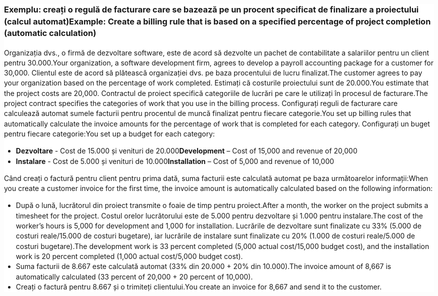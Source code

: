 ### <a name="example-create-a-billing-rule-that-is-based-on-a-specified-percentage-of-project-completion-automatic-calculation"></a><span data-ttu-id="dfeef-280">Exemplu: creați o regulă de facturare care se bazează pe un procent specificat de finalizare a proiectului (calcul automat)</span><span class="sxs-lookup"><span data-stu-id="dfeef-280">Example: Create a billing rule that is based on a specified percentage of project completion (automatic calculation)</span></span>

<span data-ttu-id="dfeef-281">Organizația dvs., o firmă de dezvoltare software, este de acord să dezvolte un pachet de contabilitate a salariilor pentru un client pentru 30.000.</span><span class="sxs-lookup"><span data-stu-id="dfeef-281">Your organization, a software development firm, agrees to develop a payroll accounting package for a customer for 30,000.</span></span> <span data-ttu-id="dfeef-282">Clientul este de acord să plătească organizației dvs. pe baza procentului de lucru finalizat.</span><span class="sxs-lookup"><span data-stu-id="dfeef-282">The customer agrees to pay your organization based on the percentage of work completed.</span></span> <span data-ttu-id="dfeef-283">Estimați că costurile proiectului sunt de 20.000.</span><span class="sxs-lookup"><span data-stu-id="dfeef-283">You estimate that the project costs are 20,000.</span></span> <span data-ttu-id="dfeef-284">Contractul de proiect specifică categoriile de lucrări pe care le utilizați în procesul de facturare.</span><span class="sxs-lookup"><span data-stu-id="dfeef-284">The project contract specifies the categories of work that you use in the billing process.</span></span> <span data-ttu-id="dfeef-285">Configurați reguli de facturare care calculează automat sumele facturii pentru procentul de muncă finalizat pentru fiecare categorie.</span><span class="sxs-lookup"><span data-stu-id="dfeef-285">You set up billing rules that automatically calculate the invoice amounts for the percentage of work that is completed for each category.</span></span> <span data-ttu-id="dfeef-286">Configurați un buget pentru fiecare categorie:</span><span class="sxs-lookup"><span data-stu-id="dfeef-286">You set up a budget for each category:</span></span>

-   <span data-ttu-id="dfeef-287">**Dezvoltare** - Cost de 15.000 și venituri de 20.000</span><span class="sxs-lookup"><span data-stu-id="dfeef-287">**Development** – Cost of 15,000 and revenue of 20,000</span></span>
-   <span data-ttu-id="dfeef-288">**Instalare** - Cost de 5.000 și venituri de 10.000</span><span class="sxs-lookup"><span data-stu-id="dfeef-288">**Installation** – Cost of 5,000 and revenue of 10,000</span></span>

<span data-ttu-id="dfeef-289">Când creați o factură pentru client pentru prima dată, suma facturii este calculată automat pe baza următoarelor informații:</span><span class="sxs-lookup"><span data-stu-id="dfeef-289">When you create a customer invoice for the first time, the invoice amount is automatically calculated based on the following information:</span></span>

-   <span data-ttu-id="dfeef-290">După o lună, lucrătorul din proiect transmite o foaie de timp pentru proiect.</span><span class="sxs-lookup"><span data-stu-id="dfeef-290">After a month, the worker on the project submits a timesheet for the project.</span></span> <span data-ttu-id="dfeef-291">Costul orelor lucrătorului este de 5.000 pentru dezvoltare și 1.000 pentru instalare.</span><span class="sxs-lookup"><span data-stu-id="dfeef-291">The cost of the worker’s hours is 5,000 for development and 1,000 for installation.</span></span> <span data-ttu-id="dfeef-292">Lucrările de dezvoltare sunt finalizate cu 33% (5.000 de costuri reale/15.000 de costuri bugetare), iar lucrările de instalare sunt finalizate cu 20% (1.000 de costuri reale/5.000 de costuri bugetare).</span><span class="sxs-lookup"><span data-stu-id="dfeef-292">The development work is 33 percent completed (5,000 actual cost/15,000 budget cost), and the installation work is 20 percent completed (1,000 actual cost/5,000 budget cost).</span></span>
-   <span data-ttu-id="dfeef-293">Suma facturii de 8.667 este calculată automat (33% din 20.000 + 20% din 10.000).</span><span class="sxs-lookup"><span data-stu-id="dfeef-293">The invoice amount of 8,667 is automatically calculated (33 percent of 20,000 + 20 percent of 10,000).</span></span>
-   <span data-ttu-id="dfeef-294">Creați o factură pentru 8.667 și o trimiteți clientului.</span><span class="sxs-lookup"><span data-stu-id="dfeef-294">You create an invoice for 8,667 and send it to the customer.</span></span>
